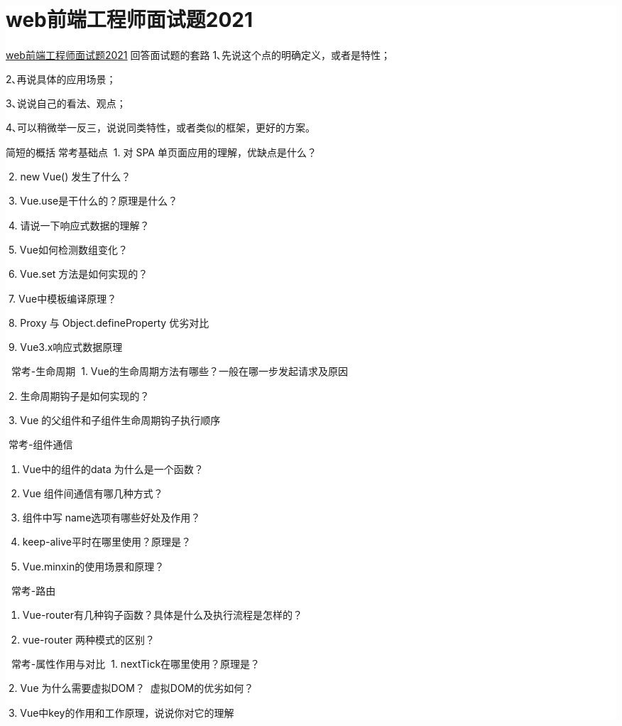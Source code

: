 
# web前端工程师面试题2021

[web前端工程师面试题2021](https://www.jianshu.com/p/3507b078fe03)
回答面试题的套路
1､先说这个点的明确定义，或者是特性；

2､再说具体的应用场景；

3､说说自己的看法、观点；

4､可以稍微举一反三，说说同类特性，或者类似的框架，更好的方案。

简短的概括
常考基础点
 1. 对 SPA 单页面应用的理解，优缺点是什么？

 2. new Vue() 发生了什么？

 3. Vue.use是干什么的？原理是什么？

 4. 请说一下响应式数据的理解？

 5. Vue如何检测数组变化？

 6. Vue.set 方法是如何实现的？

 7. Vue中模板编译原理？

 8. Proxy 与 Object.defineProperty 优劣对比

 9. Vue3.x响应式数据原理

  常考-生命周期
 1. Vue的生命周期方法有哪些？一般在哪一步发起请求及原因

 2. 生命周期钩子是如何实现的？

 3. Vue 的父组件和子组件生命周期钩子执行顺序

 常考-组件通信
1. Vue中的组件的data 为什么是一个函数？

2. Vue 组件间通信有哪几种方式？

3. 组件中写 name选项有哪些好处及作用？

4. keep-alive平时在哪里使用？原理是？

5. Vue.minxin的使用场景和原理？

  常考-路由
1. Vue-router有几种钩子函数？具体是什么及执行流程是怎样的？

2. vue-router 两种模式的区别？

  常考-属性作用与对比
 1. nextTick在哪里使用？原理是？

 2. Vue 为什么需要虚拟DOM？  虚拟DOM的优劣如何？

 3. Vue中key的作用和工作原理，说说你对它的理解
